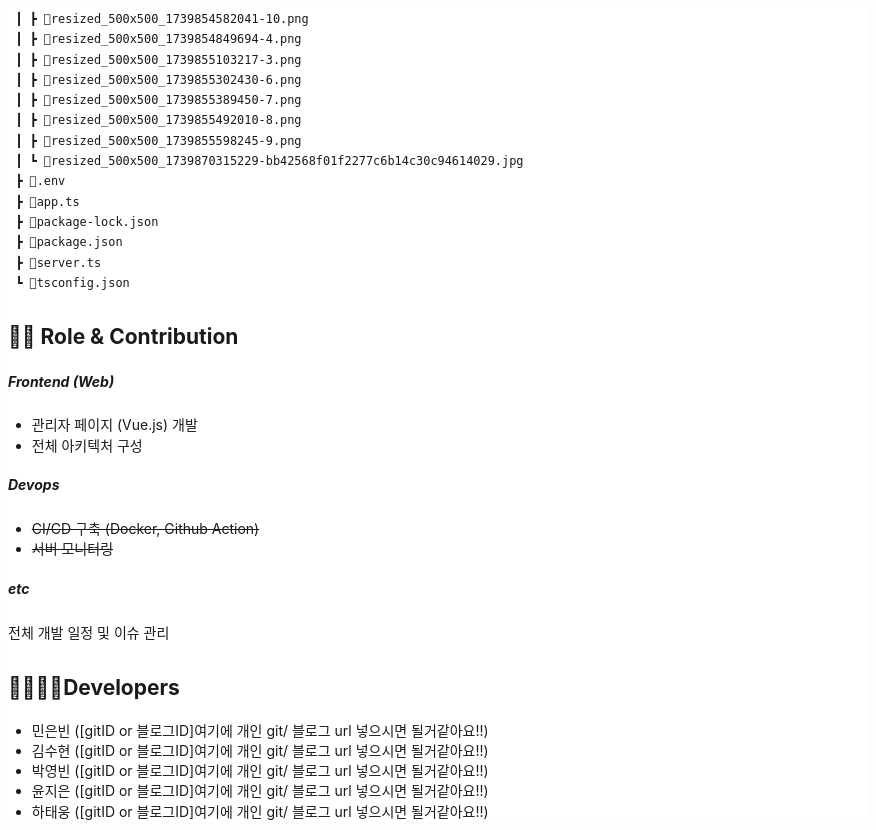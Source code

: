 ```
 ┃ ┣ 📜resized_500x500_1739854582041-10.png
 ┃ ┣ 📜resized_500x500_1739854849694-4.png
 ┃ ┣ 📜resized_500x500_1739855103217-3.png
 ┃ ┣ 📜resized_500x500_1739855302430-6.png
 ┃ ┣ 📜resized_500x500_1739855389450-7.png
 ┃ ┣ 📜resized_500x500_1739855492010-8.png
 ┃ ┣ 📜resized_500x500_1739855598245-9.png
 ┃ ┗ 📜resized_500x500_1739870315229-bb42568f01f2277c6b14c30c94614029.jpg
 ┣ 📜.env
 ┣ 📜app.ts
 ┣ 📜package-lock.json
 ┣ 📜package.json
 ┣ 📜server.ts
 ┗ 📜tsconfig.json
```

## 👨‍💻 Role & Contribution

##### Frontend (Web)

* 관리자 페이지 (Vue.js) 개발
* 전체 아키텍처 구성

##### Devops

* ~~CI/CD 구축 (Docker, Github Action)~~
* ~~서버 모니터링~~

##### etc

전체 개발 일정 및 이슈 관리

## 🧑‍🧑‍🧒‍🧒Developers

* 민은빈 ([gitID or 블로그ID]여기에 개인 git/ 블로그 url 넣으시면 될거같아요!!)
* 김수현 ([gitID or 블로그ID]여기에 개인 git/ 블로그 url 넣으시면 될거같아요!!)
* 박영빈 ([gitID or 블로그ID]여기에 개인 git/ 블로그 url 넣으시면 될거같아요!!)
* 윤지은 ([gitID or 블로그ID]여기에 개인 git/ 블로그 url 넣으시면 될거같아요!!)
* 하태웅 ([gitID or 블로그ID]여기에 개인 git/ 블로그 url 넣으시면 될거같아요!!)
